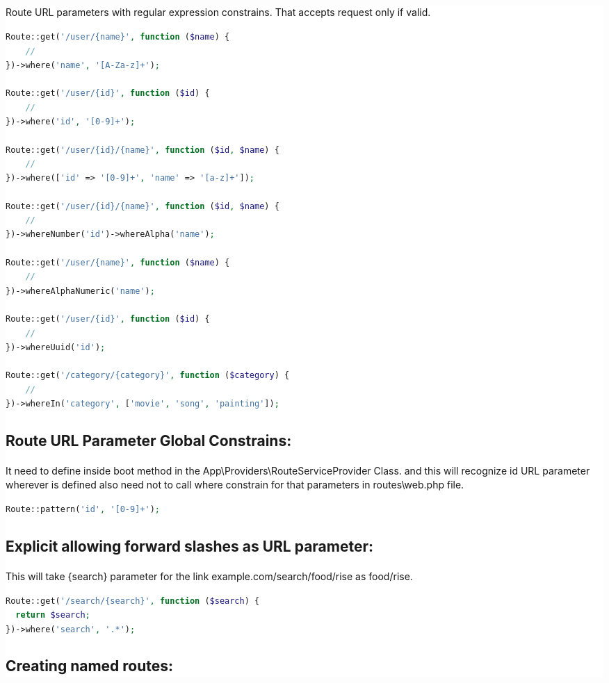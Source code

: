   Route URL parameters with regular expression constrains. That accepts request only if valid.

  ```php
  Route::get('/user/{name}', function ($name) {
      //
  })->where('name', '[A-Za-z]+');

  Route::get('/user/{id}', function ($id) {
      //
  })->where('id', '[0-9]+');

  Route::get('/user/{id}/{name}', function ($id, $name) {
      //
  })->where(['id' => '[0-9]+', 'name' => '[a-z]+']);

  Route::get('/user/{id}/{name}', function ($id, $name) {
      //
  })->whereNumber('id')->whereAlpha('name');

  Route::get('/user/{name}', function ($name) {
      //
  })->whereAlphaNumeric('name');

  Route::get('/user/{id}', function ($id) {
      //
  })->whereUuid('id');

  Route::get('/category/{category}', function ($category) {
      //
  })->whereIn('category', ['movie', 'song', 'painting']);
  ```

## Route URL Parameter Global Constrains:

  It need to define inside boot method in the App\Providers\RouteServiceProvider Class.
  and this will recognize id URL parameter wherever is defined also need not to call where constrain for that parameters in routes\web.php file.  

  ```php
  Route::pattern('id', '[0-9]+');
  ```

## Explicit allowing forward slashes as URL parameter:

  This will take {search} parameter for the link example.com/search/food/rise as food/rise.

  ```php
  Route::get('/search/{search}', function ($search) {
    return $search;
  })->where('search', '.*');
  ```

## Creating named routes:

